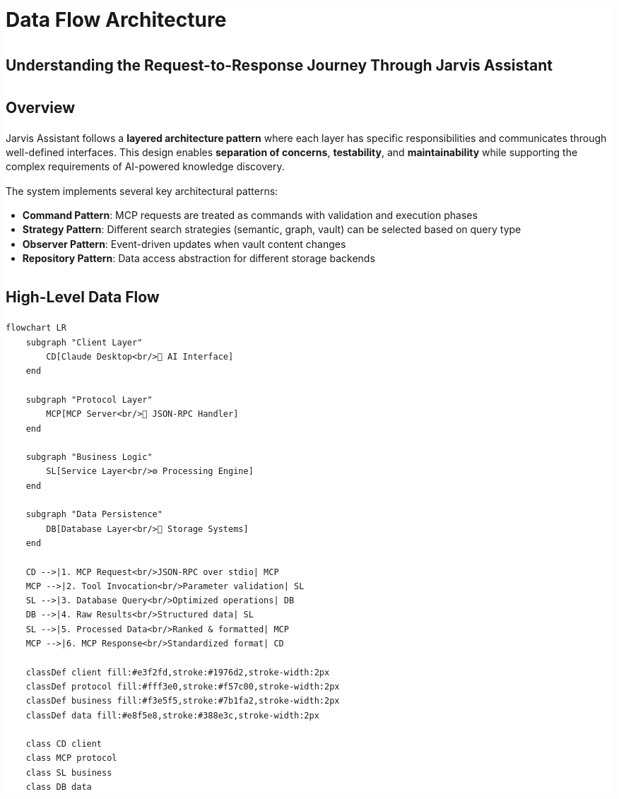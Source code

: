 # Data Flow Architecture

## Understanding the Request-to-Response Journey Through Jarvis Assistant

## Overview

Jarvis Assistant follows a **layered architecture pattern** where each layer has specific responsibilities and communicates through well-defined interfaces. This design enables **separation of concerns**, **testability**, and **maintainability** while supporting the complex requirements of AI-powered knowledge discovery.

The system implements several key architectural patterns:
- **Command Pattern**: MCP requests are treated as commands with validation and execution phases
- **Strategy Pattern**: Different search strategies (semantic, graph, vault) can be selected based on query type
- **Observer Pattern**: Event-driven updates when vault content changes
- **Repository Pattern**: Data access abstraction for different storage backends

## High-Level Data Flow

```mermaid
flowchart LR
    subgraph "Client Layer"
        CD[Claude Desktop<br/>🤖 AI Interface]
    end
    
    subgraph "Protocol Layer"
        MCP[MCP Server<br/>📡 JSON-RPC Handler]
    end
    
    subgraph "Business Logic"
        SL[Service Layer<br/>⚙️ Processing Engine]
    end
    
    subgraph "Data Persistence"
        DB[Database Layer<br/>💾 Storage Systems]
    end
    
    CD -->|1. MCP Request<br/>JSON-RPC over stdio| MCP
    MCP -->|2. Tool Invocation<br/>Parameter validation| SL
    SL -->|3. Database Query<br/>Optimized operations| DB
    DB -->|4. Raw Results<br/>Structured data| SL
    SL -->|5. Processed Data<br/>Ranked & formatted| MCP
    MCP -->|6. MCP Response<br/>Standardized format| CD
    
    classDef client fill:#e3f2fd,stroke:#1976d2,stroke-width:2px
    classDef protocol fill:#fff3e0,stroke:#f57c00,stroke-width:2px
    classDef business fill:#f3e5f5,stroke:#7b1fa2,stroke-width:2px
    classDef data fill:#e8f5e8,stroke:#388e3c,stroke-width:2px
    
    class CD client
    class MCP protocol
    class SL business
    class DB data
```
